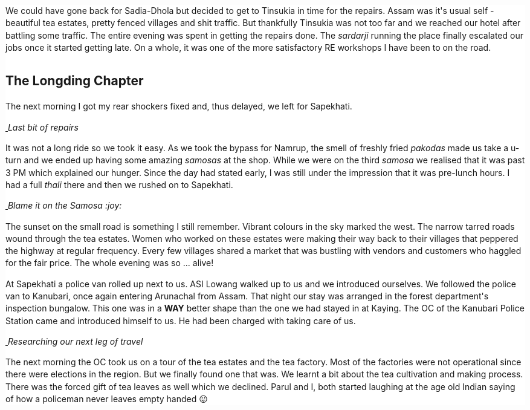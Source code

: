 We could have gone back for Sadia-Dhola but decided to get to Tinsukia in time for the repairs. Assam was it's usual self - beautiful tea estates, pretty fenced villages and shit traffic. But thankfully Tinsukia was not too far and we reached our hotel after battling some traffic. The entire evening was spent in getting the repairs done. The _sardarji_ running the place finally escalated our jobs once it started getting late. On a whole, it was one of the more satisfactory RE workshops I have been to on the road.


## The Longding Chapter

The next morning I got my rear shockers fixed and, thus delayed, we left for Sapekhati.

<div class="postimg vertimg">
  <a href="https://live.staticflickr.com/65535/40666938923_5e5de8c363_c.jpg" data-toggle="lightbox">
    <img class="lazy" data-src="https://live.staticflickr.com/65535/40666938923_5e5de8c363.jpg">
  </a>
  <em>Last bit of repairs</em>
</div>

It was not a long ride so we took it easy. As we took the bypass for Namrup, the smell of freshly fried _pakodas_ made us take a u-turn and we ended up having some amazing _samosas_ at the shop. While we were on the third _samosa_ we realised that it was past 3 PM which explained our hunger. Since the day had stated early, I was still under the impression that it was pre-lunch hours. I had a full _thali_ there and then we rushed on to Sapekhati.

<div class="postimg vertimg">
  <a href="https://live.staticflickr.com/65535/46717779975_c86ebe4ffe_c_c.jpg" data-toggle="lightbox">
    <img class="lazy" data-src="https://live.staticflickr.com/65535/46717779975_c86ebe4ffe_c.jpg">
  </a>
  <em>Blame it on the Samosa :joy:</em>
</div>

The sunset on the small road is something I still remember. Vibrant colours in the sky marked the west. The narrow tarred roads wound through the tea estates. Women who worked on these estates were making their way back to their villages that peppered the highway at regular frequency. Every few villages shared a market that was bustling with vendors and customers who haggled for the fair price. The whole evening was so ... alive!

At Sapekhati a police van rolled up next to us. ASI Lowang walked up to us and we introduced ourselves. We followed the police van to Kanubari, once again entering Arunachal from Assam. That night our stay was arranged in the forest department's inspection bungalow. This one was in a **WAY** better shape than the one we had stayed in at Kaying. The OC of the Kanubari Police Station came and introduced himself to us. He had been charged with taking care of us.

<div class="postimg vertimg">
  <a href="https://live.staticflickr.com/65535/46717783865_26fa461290_c.jpg" data-toggle="lightbox">
    <img class="lazy" data-src="https://live.staticflickr.com/65535/46717783865_26fa461290.jpg">
  </a>
  <em>Researching our next leg of travel</em>
</div>

The next morning the OC took us on a tour of the tea estates and the tea factory. Most of the factories were not operational since there were elections in the region. But we finally found one that was. We learnt a bit about the tea cultivation and making process. There was the forced gift of tea leaves as well which we declined. Parul and I, both started laughing at the age old Indian saying of how a policeman never leaves empty handed :stuck_out_tongue:
